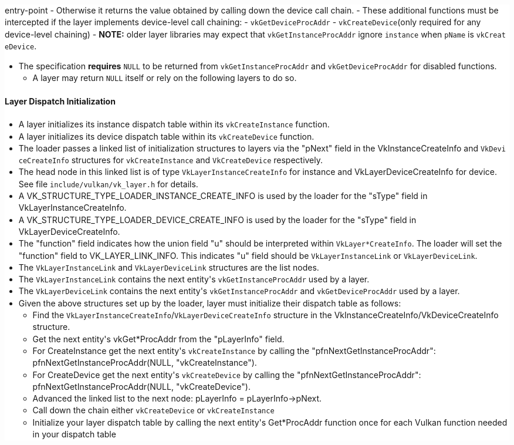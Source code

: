entry-point
    - Otherwise it returns the value obtained by calling down the device call
chain.
    - These additional functions must be intercepted if the layer implements
device-level call chaining:
      - `vkGetDeviceProcAddr`
      - `vkCreateDevice`(only required for any device-level chaining)
         - **NOTE:** older layer libraries may expect that `vkGetInstanceProcAddr`
ignore `instance` when `pName` is `vkCreateDevice`.
  - The specification **requires** `NULL` to be returned from
`vkGetInstanceProcAddr` and `vkGetDeviceProcAddr` for disabled functions.
    - A layer may return `NULL` itself or rely on the following layers to do so.


#### Layer Dispatch Initialization

- A layer initializes its instance dispatch table within its `vkCreateInstance`
function.
- A layer initializes its device dispatch table within its `vkCreateDevice`
function.
- The loader passes a linked list of initialization structures to layers via
the "pNext" field in the VkInstanceCreateInfo and `VkDeviceCreateInfo`
structures for `vkCreateInstance` and `VkCreateDevice` respectively.
- The head node in this linked list is of type `VkLayerInstanceCreateInfo` for
instance and VkLayerDeviceCreateInfo for device. See file
`include/vulkan/vk_layer.h` for details.
- A VK_STRUCTURE_TYPE_LOADER_INSTANCE_CREATE_INFO is used by the loader for the
"sType" field in VkLayerInstanceCreateInfo.
- A VK_STRUCTURE_TYPE_LOADER_DEVICE_CREATE_INFO is used by the loader for the
"sType" field in VkLayerDeviceCreateInfo.
- The "function" field indicates how the union field "u" should be interpreted
within `VkLayer*CreateInfo`. The loader will set the "function" field to
VK_LAYER_LINK_INFO. This indicates "u" field should be `VkLayerInstanceLink` or
`VkLayerDeviceLink`.
- The `VkLayerInstanceLink` and `VkLayerDeviceLink` structures are the list
nodes.
- The `VkLayerInstanceLink` contains the next entity's `vkGetInstanceProcAddr`
used by a layer.
- The `VkLayerDeviceLink` contains the next entity's `vkGetInstanceProcAddr` and
`vkGetDeviceProcAddr` used by a layer.
- Given the above structures set up by the loader, layer must initialize their
dispatch table as follows:
  - Find the `VkLayerInstanceCreateInfo`/`VkLayerDeviceCreateInfo` structure in
the VkInstanceCreateInfo/VkDeviceCreateInfo structure.
  - Get the next entity's vkGet*ProcAddr from the "pLayerInfo" field.
  - For CreateInstance get the next entity's `vkCreateInstance` by calling the
"pfnNextGetInstanceProcAddr":
     pfnNextGetInstanceProcAddr(NULL, "vkCreateInstance").
  - For CreateDevice get the next entity's `vkCreateDevice` by calling the
"pfnNextGetInstanceProcAddr":
     pfnNextGetInstanceProcAddr(NULL, "vkCreateDevice").
  - Advanced the linked list to the next node: pLayerInfo = pLayerInfo->pNext.
  - Call down the chain either `vkCreateDevice` or `vkCreateInstance`
  - Initialize your layer dispatch table by calling the next entity's
Get*ProcAddr function once for each Vulkan function needed in your dispatch
table
